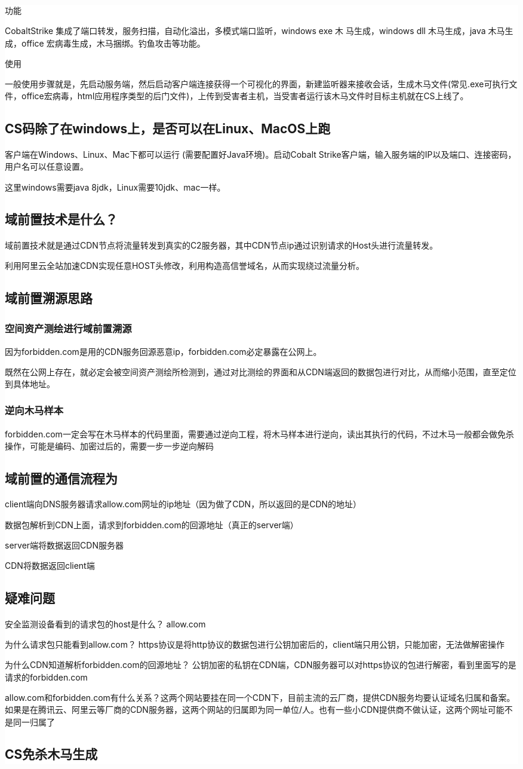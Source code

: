 功能

CobaltStrike 集成了端口转发，服务扫描，自动化溢出，多模式端口监听，windows exe 木 马生成，windows dll 木马生成，java 木马生成，office 宏病毒生成，木马捆绑。钓鱼攻击等功能。

使用

一般使用步骤就是，先启动服务端，然后启动客户端连接获得一个可视化的界面，新建监听器来接收会话，生成木马文件(常见.exe可执行文件，office宏病毒，html应用程序类型的后门文件)，上传到受害者主机，当受害者运行该木马文件时目标主机就在CS上线了。

## CS码除了在windows上，是否可以在Linux、MacOS上跑

客户端在Windows、Linux、Mac下都可以运行 (需要配置好Java环境)。启动Cobalt Strike客户端，输入服务端的IP以及端口、连接密码，用户名可以任意设置。

这里windows需要java 8jdk，Linux需要10jdk、mac一样。

## 域前置技术是什么？

域前置技术就是通过CDN节点将流量转发到真实的C2服务器，其中CDN节点ip通过识别请求的Host头进行流量转发。

利用阿里云全站加速CDN实现任意HOST头修改，利用构造高信誉域名，从而实现绕过流量分析。

## 域前置溯源思路

### 空间资产测绘进行域前置溯源

因为forbidden.com是用的CDN服务回源恶意ip，forbidden.com必定暴露在公网上。

既然在公网上存在，就必定会被空间资产测绘所检测到，通过对比测绘的界面和从CDN端返回的数据包进行对比，从而缩小范围，直至定位到具体地址。

### 逆向木马样本

forbidden.com一定会写在木马样本的代码里面，需要通过逆向工程，将木马样本进行逆向，读出其执行的代码，不过木马一般都会做免杀操作，可能是编码、加密过后的，需要一步一步逆向解码

## 域前置的通信流程为

client端向DNS服务器请求allow.com网址的ip地址（因为做了CDN，所以返回的是CDN的地址）

数据包解析到CDN上面，请求到forbidden.com的回源地址（真正的server端）

server端将数据返回CDN服务器

CDN将数据返回client端

## 疑难问题

安全监测设备看到的请求包的host是什么？ allow.com

为什么请求包只能看到allow.com？ https协议是将http协议的数据包进行公钥加密后的，client端只用公钥，只能加密，无法做解密操作

为什么CDN知道解析forbidden.com的回源地址？ 公钥加密的私钥在CDN端，CDN服务器可以对https协议的包进行解密，看到里面写的是请求的forbidden.com

allow.com和forbidden.com有什么关系？这两个网站要挂在同一个CDN下，目前主流的云厂商，提供CDN服务均要认证域名归属和备案。如果是在腾讯云、阿里云等厂商的CDN服务器，这两个网站的归属即为同一单位/人。也有一些小CDN提供商不做认证，这两个网址可能不是同一归属了

## CS免杀木马生成
